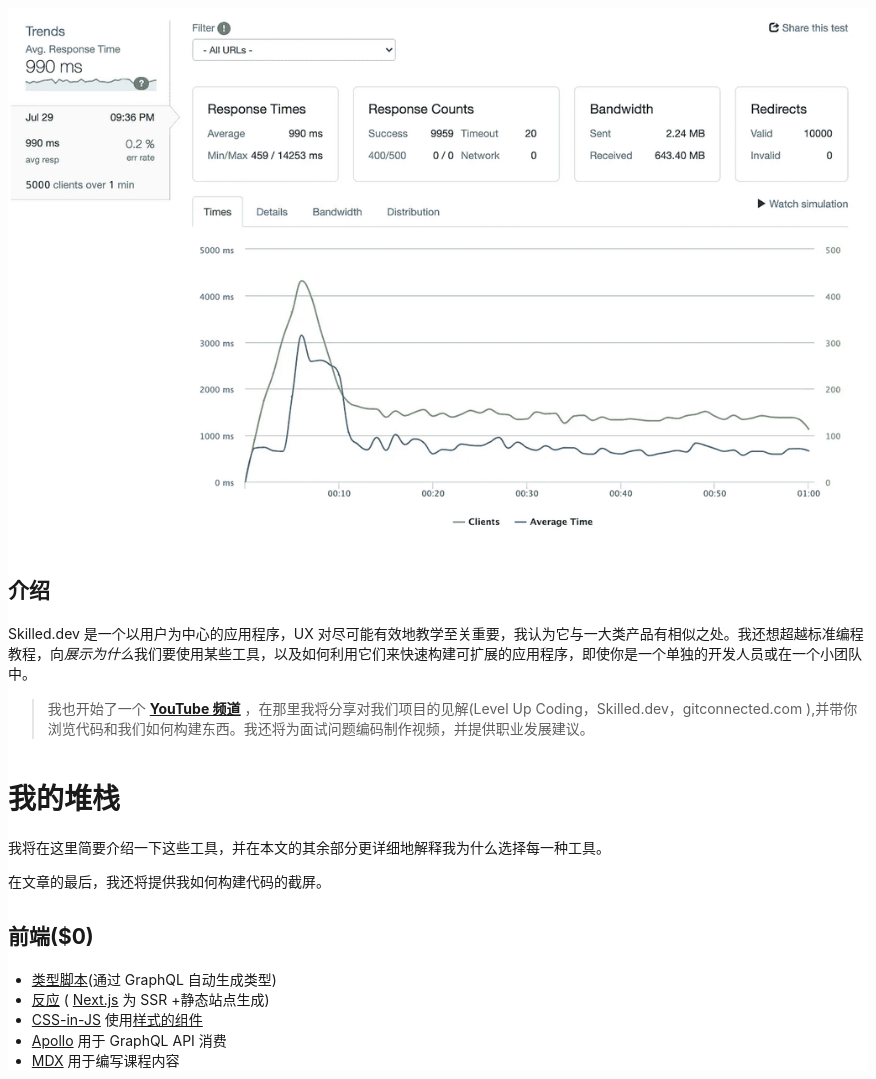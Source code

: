 ![](img/a0e02a6e42be05424081425caf051828.png)

## 介绍

Skilled.dev 是一个以用户为中心的应用程序，UX 对尽可能有效地教学至关重要，我认为它与一大类产品有相似之处。我还想超越标准编程教程，向*展示为什么*我们要使用某些工具，以及如何利用它们来快速构建可扩展的应用程序，即使你是一个单独的开发人员或在一个小团队中。

> 我也开始了一个 [**YouTube 频道**](https://www.youtube.com/channel/UC3v9kBR_ab4UHXXdknz8Fbg?sub_confirmation=true) ，在那里我将分享对我们项目的见解(Level Up Coding，Skilled.dev，gitconnected.com ),并带你浏览代码和我们如何构建东西。我还将为面试问题编码制作视频，并提供职业发展建议。

# 我的堆栈

我将在这里简要介绍一下这些工具，并在本文的其余部分更详细地解释我为什么选择每一种工具。

在文章的最后，我还将提供我如何构建代码的截屏。

## **前端($0)**

*   [类型脚本](https://www.typescriptlang.org/)(通过 GraphQL 自动生成类型)
*   [反应](https://reactjs.org/) ( [Next.js](https://nextjs.org/) 为 SSR +静态站点生成)
*   [CSS-in-JS](https://speakerdeck.com/vjeux/react-css-in-js) 使用[样式的组件](https://styled-components.com/)
*   [Apollo](https://www.apollographql.com/) 用于 GraphQL API 消费
*   [MDX](https://mdxjs.com/) 用于编写课程内容
